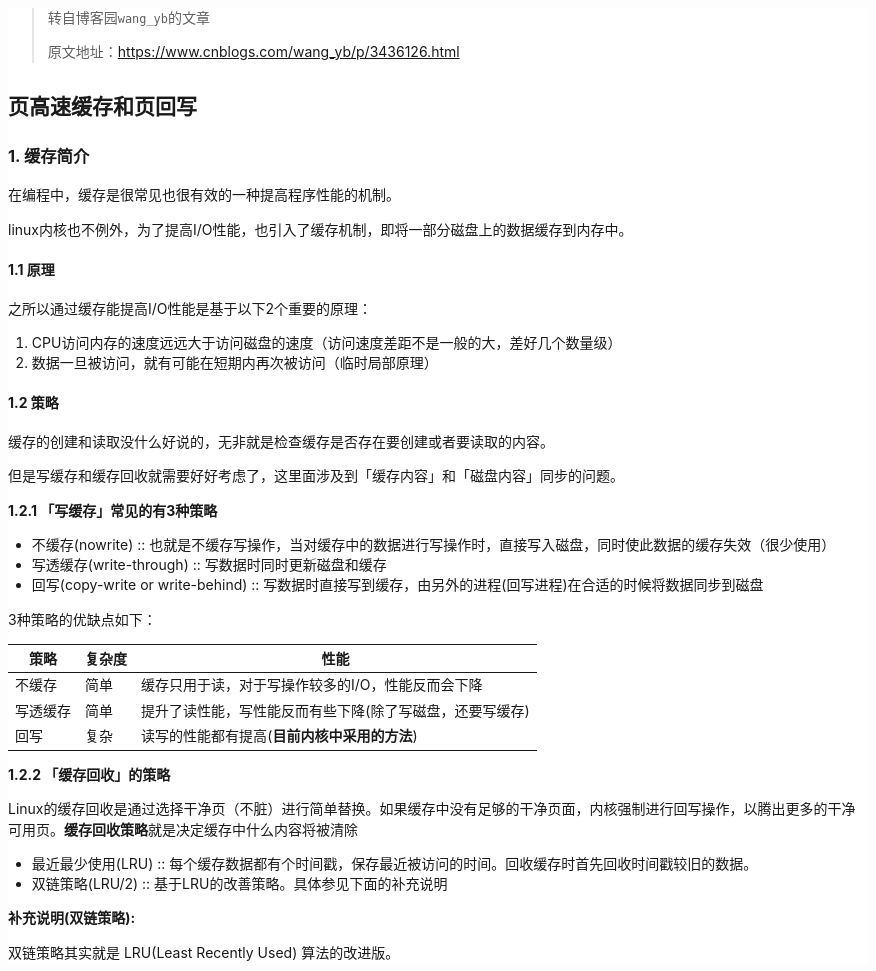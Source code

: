 >转自博客园`wang_yb`的文章
>
>原文地址：https://www.cnblogs.com/wang_yb/p/3436126.html

## 页高速缓存和页回写

### **1. 缓存简介**

在编程中，缓存是很常见也很有效的一种提高程序性能的机制。

linux内核也不例外，为了提高I/O性能，也引入了缓存机制，即将一部分磁盘上的数据缓存到内存中。



#### 1.1 原理

之所以通过缓存能提高I/O性能是基于以下2个重要的原理：

1. CPU访问内存的速度远远大于访问磁盘的速度（访问速度差距不是一般的大，差好几个数量级）
2. 数据一旦被访问，就有可能在短期内再次被访问（临时局部原理）

 

#### 1.2 策略

缓存的创建和读取没什么好说的，无非就是检查缓存是否存在要创建或者要读取的内容。

但是写缓存和缓存回收就需要好好考虑了，这里面涉及到「缓存内容」和「磁盘内容」同步的问题。

**1.2.1 「写缓存」常见的有3种策略**

* 不缓存(nowrite) :: 也就是不缓存写操作，当对缓存中的数据进行写操作时，直接写入磁盘，同时使此数据的缓存失效（很少使用）
* 写透缓存(write-through) :: 写数据时同时更新磁盘和缓存
* 回写(copy-write or write-behind) :: 写数据时直接写到缓存，由另外的进程(回写进程)在合适的时候将数据同步到磁盘

 

3种策略的优缺点如下：

| **策略** | **复杂度** | **性能**                                                 |
| -------- | ---------- | -------------------------------------------------------- |
| 不缓存   | 简单       | 缓存只用于读，对于写操作较多的I/O，性能反而会下降        |
| 写透缓存 | 简单       | 提升了读性能，写性能反而有些下降(除了写磁盘，还要写缓存) |
| 回写     | 复杂       | 读写的性能都有提高(**目前内核中采用的方法**)             |

 

**1.2.2 「缓存回收」的策略**

Linux的缓存回收是通过选择干净页（不脏）进行简单替换。如果缓存中没有足够的干净页面，内核强制进行回写操作，以腾出更多的干净可用页。**缓存回收策略**就是决定缓存中什么内容将被清除

* 最近最少使用(LRU) :: 每个缓存数据都有个时间戳，保存最近被访问的时间。回收缓存时首先回收时间戳较旧的数据。
* 双链策略(LRU/2) :: 基于LRU的改善策略。具体参见下面的补充说明

 

**补充说明(双链策略):**

双链策略其实就是 LRU(Least Recently Used) 算法的改进版。
